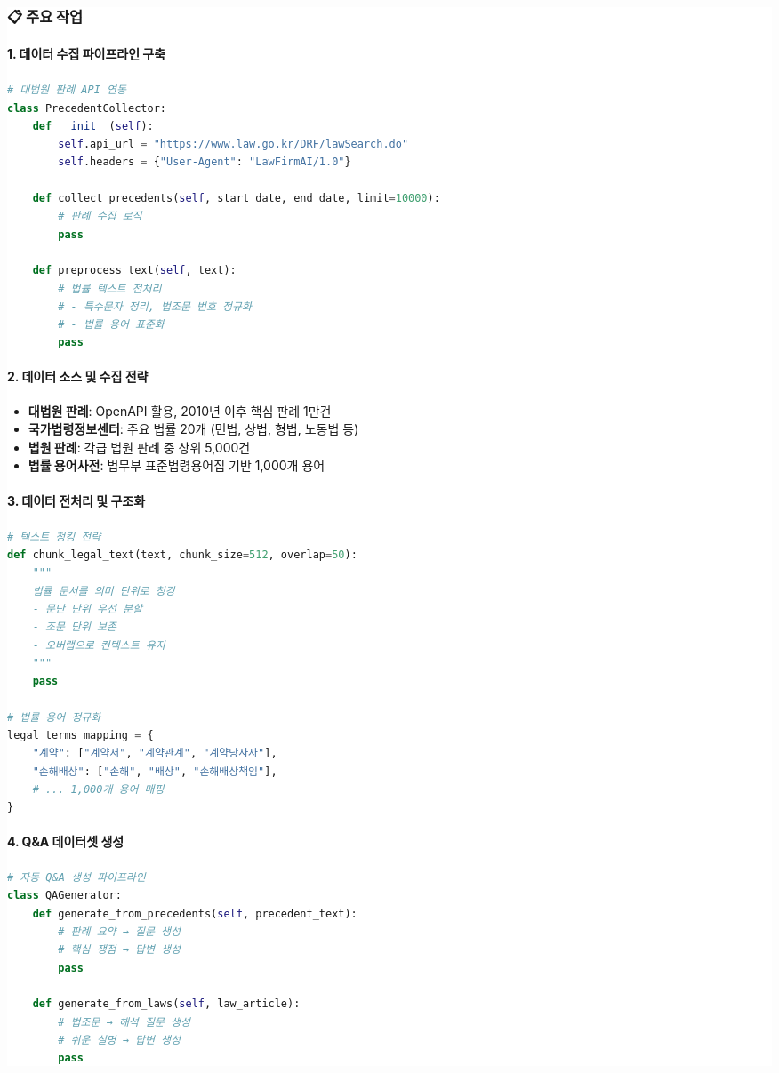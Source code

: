 ### 📋 주요 작업

#### 1. 데이터 수집 파이프라인 구축
```python
# 대법원 판례 API 연동
class PrecedentCollector:
    def __init__(self):
        self.api_url = "https://www.law.go.kr/DRF/lawSearch.do"
        self.headers = {"User-Agent": "LawFirmAI/1.0"}
    
    def collect_precedents(self, start_date, end_date, limit=10000):
        # 판례 수집 로직
        pass
    
    def preprocess_text(self, text):
        # 법률 텍스트 전처리
        # - 특수문자 정리, 법조문 번호 정규화
        # - 법률 용어 표준화
        pass
```

#### 2. 데이터 소스 및 수집 전략
- **대법원 판례**: OpenAPI 활용, 2010년 이후 핵심 판례 1만건
- **국가법령정보센터**: 주요 법률 20개 (민법, 상법, 형법, 노동법 등)
- **법원 판례**: 각급 법원 판례 중 상위 5,000건
- **법률 용어사전**: 법무부 표준법령용어집 기반 1,000개 용어

#### 3. 데이터 전처리 및 구조화
```python
# 텍스트 청킹 전략
def chunk_legal_text(text, chunk_size=512, overlap=50):
    """
    법률 문서를 의미 단위로 청킹
    - 문단 단위 우선 분할
    - 조문 단위 보존
    - 오버랩으로 컨텍스트 유지
    """
    pass

# 법률 용어 정규화
legal_terms_mapping = {
    "계약": ["계약서", "계약관계", "계약당사자"],
    "손해배상": ["손해", "배상", "손해배상책임"],
    # ... 1,000개 용어 매핑
}
```

#### 4. Q&A 데이터셋 생성
```python
# 자동 Q&A 생성 파이프라인
class QAGenerator:
    def generate_from_precedents(self, precedent_text):
        # 판례 요약 → 질문 생성
        # 핵심 쟁점 → 답변 생성
        pass
    
    def generate_from_laws(self, law_article):
        # 법조문 → 해석 질문 생성
        # 쉬운 설명 → 답변 생성
        pass
```
